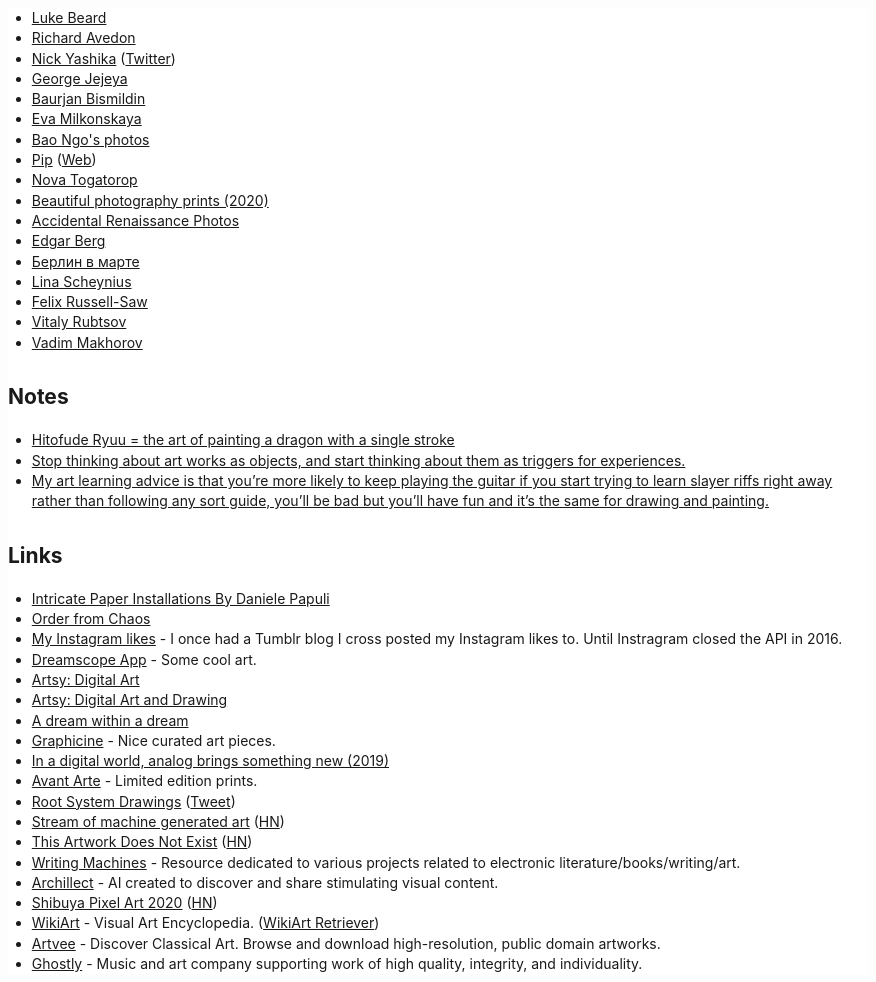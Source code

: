 - [Luke Beard](https://www.instagram.com/lukesbeard/)
- [Richard Avedon](https://www.avedonfoundation.org/the-work)
- [Nick Yashika](https://www.instagram.com/nickyashika/) ([Twitter](https://twitter.com/NickYashika))
- [George Jejeya](https://www.instagram.com/gerudes/)
- [Baurjan Bismildin](https://www.instagram.com/bbismildin/)
- [Eva Milkonskaya](https://www.instagram.com/evamilkonskaya/)
- [Bao Ngo's photos](https://twitter.com/coldtakesonly/status/1315838653206323200)
- [Pip](https://www.instagram.com/bypip/) ([Web](https://www.bypip.co.uk/))
- [Nova Togatorop](https://novatogatorop.com/)
- [Beautiful photography prints (2020)](https://twitter.com/LukesBeard/status/1332384624186683394)
- [Accidental Renaissance Photos](https://twitter.com/tsukkiskys/status/1333480519447818244)
- [Edgar Berg](https://www.instagram.com/edgarberg/)
- [Берлин в марте](http://sergeykorol.ru/blog/berlin-marz-2021/)
- [Lina Scheynius](https://www.instagram.com/linascheynius/)
- [Felix Russell-Saw](https://www.instagram.com/felixrussellsaw/)
- [Vitaly Rubtsov](https://www.instagram.com/vitwai/)
- [Vadim Makhorov](https://www.instagram.com/makhorov/)

## Notes

- [Hitofude Ryuu = the art of painting a dragon with a single stroke](https://www.youtube.com/watch?v=2z8n1UiWQ6c)
- [Stop thinking about art works as objects, and start thinking about them as triggers for experiences.](https://twitter.com/dark_shark/status/1380725473869635585)
- [My art learning advice is that you’re more likely to keep playing the guitar if you start trying to learn slayer riffs right away rather than following any sort guide, you’ll be bad but you’ll have fun and it’s the same for drawing and painting.](https://twitter.com/outhwaitegeorge/status/1603109133313622019)

## Links

- [Intricate Paper Installations By Daniele Papuli](https://www.ignant.com/2016/02/23/intricate-paper-installations-by-daniele-papuli/)
- [Order from Chaos](https://vimeo.com/196269431)
- [My Instagram likes](http://nikitavoloboev.tumblr.com/) - I once had a Tumblr blog I cross posted my Instagram likes to. Until Instragram closed the API in 2016.
- [Dreamscope App](https://dreamscopeapp.com/) - Some cool art.
- [Artsy: Digital Art](https://www.artsy.net/gene/digital-art)
- [Artsy: Digital Art and Drawing](https://www.artsy.net/gene/digital-painting-and-drawing)
- [A dream within a dream](https://www.behance.net/gallery/60548107/A-dream-within-a-dream?)
- [Graphicine](http://www.graphicine.com/) - Nice curated art pieces.
- [In a digital world, analog brings something new (2019)](https://www.vanschneider.com/in-a-digital-world-analog-brings-something-new)
- [Avant Arte](https://avantarte.com/) - Limited edition prints.
- [Root System Drawings](https://images.wur.nl/digital/collection/coll13/search) ([Tweet](https://twitter.com/M_Elmazlouzi/status/1217559314631680000))
- [Stream of machine generated art](https://art42.net/) ([HN](https://news.ycombinator.com/item?id=22344254))
- [This Artwork Does Not Exist](https://thisartworkdoesnotexist.com/) ([HN](https://news.ycombinator.com/item?id=22488494))
- [Writing Machines](https://writing-machines.tumblr.com/) - Resource dedicated to various projects related to electronic literature/books/writing/art.
- [Archillect](https://archillect.com/) - AI created to discover and share stimulating visual content.
- [Shibuya Pixel Art 2020](https://www.lexaloffle.com/bbs/?tid=37971) ([HN](https://news.ycombinator.com/item?id=23200246))
- [WikiArt](https://www.wikiart.org/) - Visual Art Encyclopedia. ([WikiArt Retriever](https://github.com/lucasdavid/wikiart))
- [Artvee](https://artvee.com/) - Discover Classical Art. Browse and download high-resolution, public domain artworks.
- [Ghostly](https://ghostly.com/) - Music and art company supporting work of high quality, integrity, and individuality.